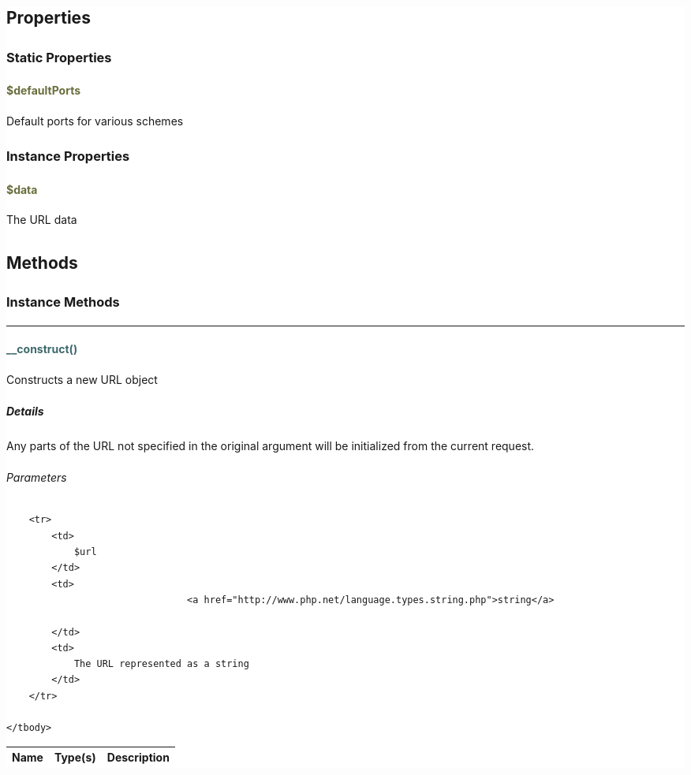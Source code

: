 ## Properties
### Static Properties
#### <span style="color:#6a6e3d;">$defaultPorts</span>

Default ports for various schemes



### Instance Properties
#### <span style="color:#6a6e3d;">$data</span>

The URL data




## Methods

### Instance Methods
<hr />

#### <span style="color:#3e6a6e;">__construct()</span>

Constructs a new URL object

##### Details

Any parts of the URL not specified in the original argument will be initialized
from the current request.

###### Parameters

<table>
	<thead>
		<th>Name</th>
		<th>Type(s)</th>
		<th>Description</th>
	</thead>
	<tbody>
			
		<tr>
			<td>
				$url
			</td>
			<td>
									<a href="http://www.php.net/language.types.string.php">string</a>
				
			</td>
			<td>
				The URL represented as a string
			</td>
		</tr>
			
	</tbody>
</table>
